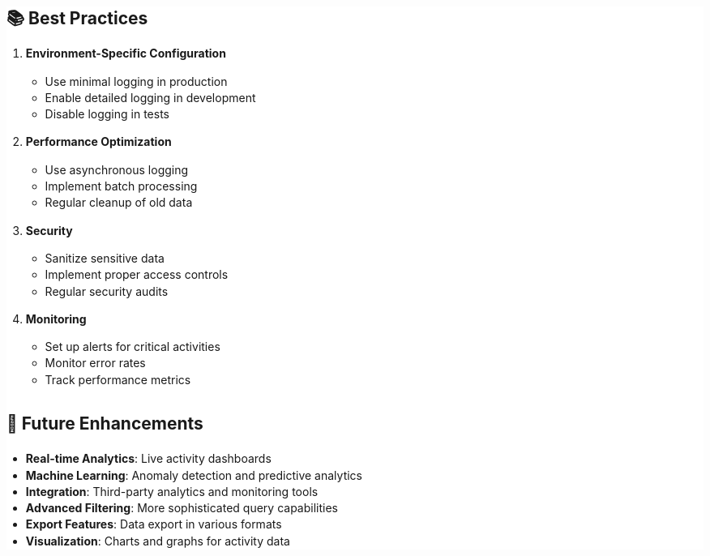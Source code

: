## 📚 Best Practices

1. **Environment-Specific Configuration**
   - Use minimal logging in production
   - Enable detailed logging in development
   - Disable logging in tests

2. **Performance Optimization**
   - Use asynchronous logging
   - Implement batch processing
   - Regular cleanup of old data

3. **Security**
   - Sanitize sensitive data
   - Implement proper access controls
   - Regular security audits

4. **Monitoring**
   - Set up alerts for critical activities
   - Monitor error rates
   - Track performance metrics

## 🔮 Future Enhancements

- **Real-time Analytics**: Live activity dashboards
- **Machine Learning**: Anomaly detection and predictive analytics
- **Integration**: Third-party analytics and monitoring tools
- **Advanced Filtering**: More sophisticated query capabilities
- **Export Features**: Data export in various formats
- **Visualization**: Charts and graphs for activity data
